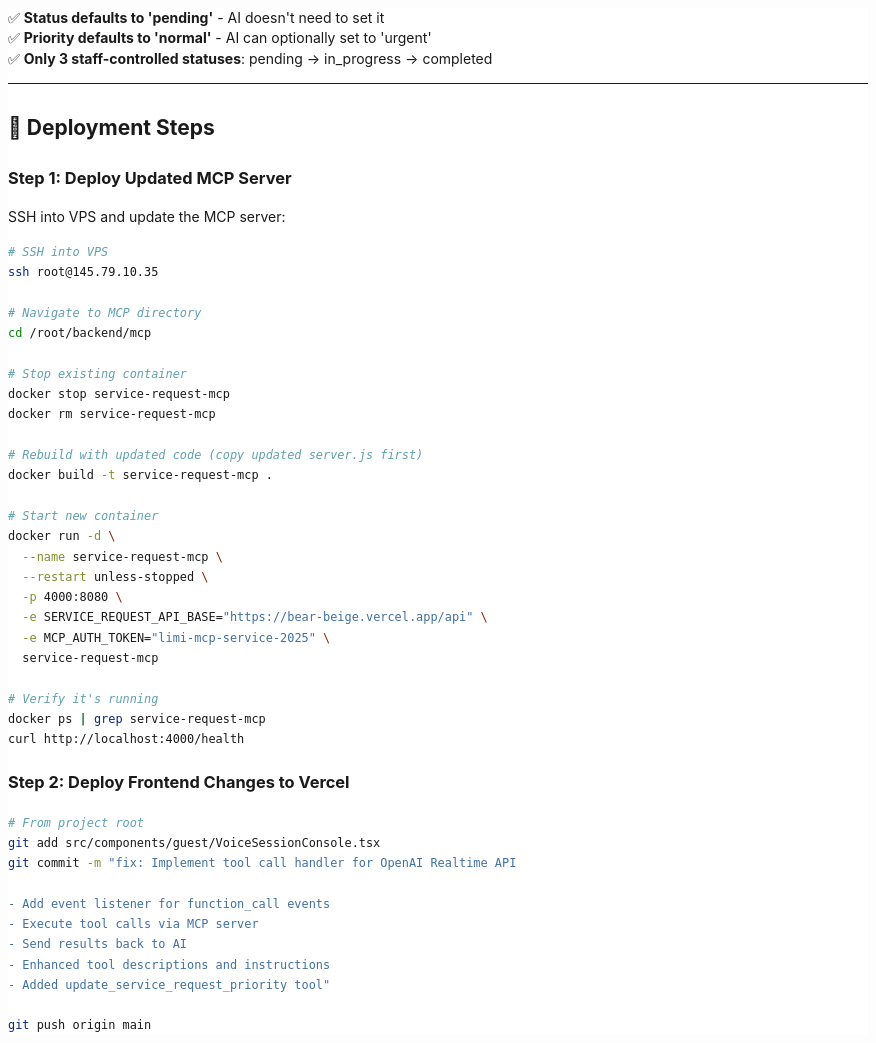 ✅ **Status defaults to 'pending'** - AI doesn't need to set it  
✅ **Priority defaults to 'normal'** - AI can optionally set to 'urgent'  
✅ **Only 3 staff-controlled statuses**: pending → in_progress → completed  

---

## 🚀 **Deployment Steps**

### **Step 1: Deploy Updated MCP Server**

SSH into VPS and update the MCP server:

```bash
# SSH into VPS
ssh root@145.79.10.35

# Navigate to MCP directory
cd /root/backend/mcp

# Stop existing container
docker stop service-request-mcp
docker rm service-request-mcp

# Rebuild with updated code (copy updated server.js first)
docker build -t service-request-mcp .

# Start new container
docker run -d \
  --name service-request-mcp \
  --restart unless-stopped \
  -p 4000:8080 \
  -e SERVICE_REQUEST_API_BASE="https://bear-beige.vercel.app/api" \
  -e MCP_AUTH_TOKEN="limi-mcp-service-2025" \
  service-request-mcp

# Verify it's running
docker ps | grep service-request-mcp
curl http://localhost:4000/health
```

### **Step 2: Deploy Frontend Changes to Vercel**

```bash
# From project root
git add src/components/guest/VoiceSessionConsole.tsx
git commit -m "fix: Implement tool call handler for OpenAI Realtime API

- Add event listener for function_call events
- Execute tool calls via MCP server
- Send results back to AI
- Enhanced tool descriptions and instructions
- Added update_service_request_priority tool"

git push origin main
```
